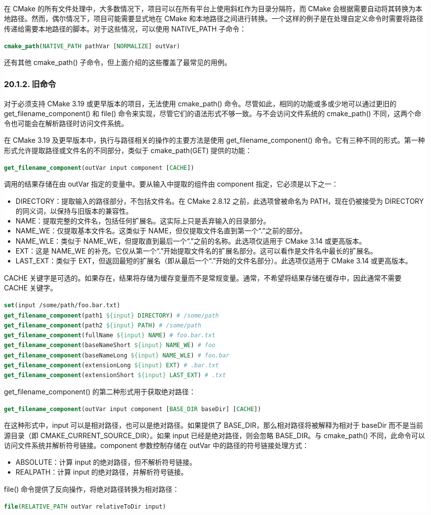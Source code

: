 
在 CMake 的所有文件处理中，大多数情况下，项目可以在所有平台上使用斜杠作为目录分隔符，而 CMake 会根据需要自动将其转换为本地路径。然而，偶尔情况下，项目可能需要显式地在 CMake 和本地路径之间进行转换。一个这样的例子是在处理自定义命令时需要将路径传递给需要本地路径的脚本。对于这些情况，可以使用 NATIVE_PATH 子命令：

```cmake
cmake_path(NATIVE_PATH pathVar [NORMALIZE] outVar)
```
还有其他 cmake_path() 子命令，但上面介绍的这些覆盖了最常见的用例。

### 20.1.2. 旧命令

对于必须支持 CMake 3.19 或更早版本的项目，无法使用 cmake_path() 命令。尽管如此，相同的功能或多或少地可以通过更旧的 get_filename_component() 和 file() 命令来实现，尽管它们的语法形式不够一致。与不会访问文件系统的 cmake_path() 不同，这两个命令也可能会在解析路径时访问文件系统。

在 CMake 3.19 及更早版本中，执行与路径相关的操作的主要方法是使用 get_filename_component() 命令。它有三种不同的形式。第一种形式允许提取路径或文件名的不同部分，类似于 cmake_path(GET) 提供的功能：

```cmake
get_filename_component(outVar input component [CACHE])
```

调用的结果存储在由 outVar 指定的变量中。要从输入中提取的组件由 component 指定，它必须是以下之一：

* DIRECTORY：提取输入的路径部分，不包括文件名。在 CMake 2.8.12 之前，此选项曾被命名为 PATH，现在仍被接受为 DIRECTORY 的同义词，以保持与旧版本的兼容性。
* NAME：提取完整的文件名，包括任何扩展名。这实际上只是丢弃输入的目录部分。
* NAME_WE：仅提取基本文件名。这类似于 NAME，但仅提取文件名直到第一个“.”之前的部分。
* NAME_WLE：类似于 NAME_WE，但提取直到最后一个“.”之前的名称。此选项仅适用于 CMake 3.14 或更高版本。
* EXT：这是 NAME_WE 的补充。它仅从第一个“.”开始提取文件名的扩展名部分。这可以看作是文件名中最长的扩展名。
* LAST_EXT：类似于 EXT，但返回最短的扩展名（即从最后一个“.”开始的文件名部分）。此选项仅适用于 CMake 3.14 或更高版本。

CACHE 关键字是可选的。如果存在，结果将存储为缓存变量而不是常规变量。通常，不希望将结果存储在缓存中，因此通常不需要 CACHE 关键字。

```cmake
set(input /some/path/foo.bar.txt)
get_filename_component(path1 ${input} DIRECTORY) # /some/path
get_filename_component(path2 ${input} PATH) # /some/path
get_filename_component(fullName ${input} NAME) # foo.bar.txt
get_filename_component(baseNameShort ${input} NAME_WE) # foo
get_filename_component(baseNameLong ${input} NAME_WLE) # foo.bar
get_filename_component(extensionLong ${input} EXT) # .bar.txt
get_filename_component(extensionShort ${input} LAST_EXT) # .txt
```

get_filename_component() 的第二种形式用于获取绝对路径：

```cmake
get_filename_component(outVar input component [BASE_DIR baseDir] [CACHE])
```

在这种形式中，input 可以是相对路径，也可以是绝对路径。如果提供了 BASE_DIR，那么相对路径将被解释为相对于 baseDir 而不是当前源目录（即 CMAKE_CURRENT_SOURCE_DIR）。如果 input 已经是绝对路径，则会忽略 BASE_DIR。与 cmake_path() 不同，此命令可以访问文件系统并解析符号链接。component 参数控制存储在 outVar 中的路径的符号链接处理方式：

* ABSOLUTE：计算 input 的绝对路径，但不解析符号链接。
* REALPATH：计算 input 的绝对路径，并解析符号链接。

file() 命令提供了反向操作，将绝对路径转换为相对路径：

```cmake
file(RELATIVE_PATH outVar relativeToDir input)
```
